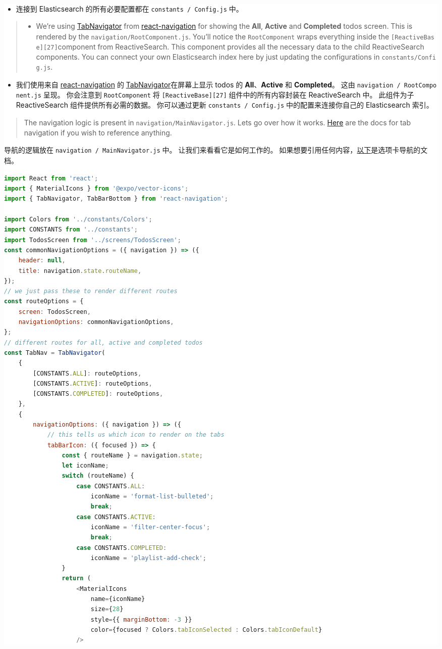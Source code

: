 -   连接到 Elasticsearch 的所有必要配置都在 `constants / Config.js` 中。

>-   We’re using  [TabNavigator][25]  from  [react-navigation][26]  for showing the  **All**,  **Active** and  **Completed**  todos screen. This is rendered by the  `navigation/RootComponent.js`. You’ll notice the  `RootComponent`  wraps everything inside the  `[ReactiveBase][27]`component from ReactiveSearch. This component provides all the necessary data to the child ReactiveSearch components. You can connect your own Elasticsearch index here by just updating the configurations in  `constants/Config.js`.

-   我们使用来自 [react-navigation][26] 的 [TabNavigator][25]在屏幕上显示 todos 的 **All**、**Active** 和 **Completed**。 这由 `navigation / RootComponent.js` 呈现。 你会注意到 `RootComponent` 将 `[ReactiveBase][27]` 组件中的所有内容封装在 ReactiveSearch 中。 此组件为子 ReactiveSearch 组件提供所有必需的数据。 你可以通过更新 `constants / Config.js` 中的配置来连接你自己的 Elasticsearch 索引。

>The navigation logic is present in  `navigation/MainNavigator.js`. Lets go over how it works.  [Here][28]  are the docs for tab navigation if you wish to reference anything.

导航的逻辑放在 `navigation / MainNavigator.js` 中。 让我们来看看它是如何工作的。 如果想要引用任何内容，[以下][28]是选项卡导航的文档。

```js
import React from 'react';
import { MaterialIcons } from '@expo/vector-icons';
import { TabNavigator, TabBarBottom } from 'react-navigation';

import Colors from '../constants/Colors';
import CONSTANTS from '../constants';
import TodosScreen from '../screens/TodosScreen';
const commonNavigationOptions = ({ navigation }) => ({
    header: null,
    title: navigation.state.routeName,
});
// we just pass these to render different routes
const routeOptions = {
    screen: TodosScreen,
    navigationOptions: commonNavigationOptions,
};
// different routes for all, active and completed todos
const TabNav = TabNavigator(
    {
        [CONSTANTS.ALL]: routeOptions,
        [CONSTANTS.ACTIVE]: routeOptions,
        [CONSTANTS.COMPLETED]: routeOptions,
    },
    {
        navigationOptions: ({ navigation }) => ({
            // this tells us which icon to render on the tabs
            tabBarIcon: ({ focused }) => {
                const { routeName } = navigation.state;
                let iconName;
                switch (routeName) {
                    case CONSTANTS.ALL:
                        iconName = 'format-list-bulleted';
                        break;
                    case CONSTANTS.ACTIVE:
                        iconName = 'filter-center-focus';
                        break;
                    case CONSTANTS.COMPLETED:
                        iconName = 'playlist-add-check';
                }
                return (
                    <MaterialIcons
                        name={iconName}
                        size={28}
                        style={{ marginBottom: -3 }}
                        color={focused ? Colors.tabIconSelected : Colors.tabIconDefault}
                    />
```

[1]: https://stateofjs.com/2017/mobile/results/
[2]: https://github.com/appbaseio/reactivesearch/tree/dev/packages/native
[3]: https://snack.expo.io/@dhruvdutt/todo
[4]: https://expo.io/@dhruvdutt/todos
[5]: https://facebook.github.io/react-native/
[6]: https://github.com/appbaseio/reactivesearch
[7]: https://github.com/appbaseio/reactivesearch/graphs/contributors
[8]: https://opensource.appbase.io/reactive-manual/native/getting-started/reactivebase.html#connect-to-elasticsearch
[9]: https://medium.freecodecamp.org/building-a-github-repo-explorer-with-react-and-elasticsearch-8e1190e59c13
[10]: https://opensource.appbase.io/reactivesearch/native
[11]: https://opensource.appbase.io/reactive-manual/getting-started/reactivebase.html
[12]: https://opensource.appbase.io/dejavu/live/#?input_state=XQAAAALwAAAAAAAAAAA9iIqnY-B2BnTZGEQz6wkFs4RH-_LaQFp2SlHxdkdiaJMgDx8HsBmHrHmxFLRm7V1uYmmy_j7CIuOAUjTBNw0KgomWuYOXFddgJRsGIU7fsxTMJHKDeitU2LeOk2yVyC7H5mdOvPQ84QV-WGxMqxGGV7LjU-urZhg0CpMqTT3OZQPUib0tK7qbmGxGDnUaoY_1q4GKLDtvfIuD4EF0ZJHcCe_vWVP-1QtnZklZNaGFkoid1LOlZWFaH_-wziAA&editable=false
[13]: https://opensource.appbase.io/dejavu/live/#?input_state=XQAAAAJuAAAAAAAAAAA9iIqnY-B2BnTZGEQz6wkFs4RH-_LaQFp2SlHxdkdiaJMgDx8HsBmHrHmxFLRm7V1uYmmy_j7CIuOAUjTBNw0KgomWuYOXFddgJRsGIU7fsxTMJHKDeitU2LeOk2yVyC7H5mdPqXB8pzL_9FBmAA
[14]: https://appbase.io/
[15]: https://yarnpkg.com/lang/en/docs/install/
[16]: https://brew.sh/
[17]: https://yarnpkg.com/lang/en/docs/install/
[18]: https://facebook.github.io/watchman/docs/install.html
[19]: https://github.com/react-community/create-react-native-app
[20]: https://github.com/appbaseio-apps/todos-native/tree/base
[21]: https://github.com/appbaseio-apps/todos-native/archive/base.zip
[22]: https://expo.io/
[23]: https://github.com/appbaseio-apps/todos-native/tree/base
[24]: https://github.com/appbaseio-apps/todos-native/tree/base
[25]: https://reactnavigation.org/docs/tab-navigator.html
[26]: https://reactnavigation.org/
[27]: https://opensource.appbase.io/reactive-manual/getting-started/reactivebase.html
[28]: https://reactnavigation.org/docs/tab-based-navigation.html
[29]: http://docs.appbase.io/javascript/api-reference.html
[30]: https://docs.nativebase.io/Components.html#fabs-def-headref
[31]: http://docs.nativebase.io/
[32]: https://facebook.github.io/react-native/docs/textinput.html
[33]: http://docs.nativebase.io/Components.html#checkbox-headref
[34]: https://expo.github.io/vector-icons/
[35]: https://facebook.github.io/react-native/docs/scrollview.html
[36]: https://github.com/appbaseio/reactivesearch/tree/dev/packages/native
[37]: https://opensource.appbase.io/reactive-manual/native/getting-started/componentsindex.html
[38]: https://opensource.appbase.io/reactive-manual/native/components/reactivelist.html
[39]: https://opensource.appbase.io/reactive-manual/result-components/reactivelist.html
[40]: https://facebook.github.io/react-native/docs/flatlist.html
[41]: https://facebook.github.io/react-native/docs/text.html
[42]: https://docs.nativebase.io/Components.html#checkbox-headref
[43]: https://facebook.github.io/react-native/docs/text.html
[44]: https://docs.nativebase.io/Components.html#icon-def-headref
[45]: https://snack.expo.io/@dhruvdutt/todo
[46]: https://expo.io/@dhruvdutt/todos
[47]: https://github.com/appbaseio-apps/todos-native/tree/base
[48]: https://github.com/appbaseio-apps/todos-native
[49]: https://github.com/appbaseio/reactivesearch
[50]: https://opensource.appbase.io/reactive-manual/native
[51]: https://www.freecodecamp.org/news/how-to-build-a-real-time-todo-app-with-react-native-19a1ce15b0b3